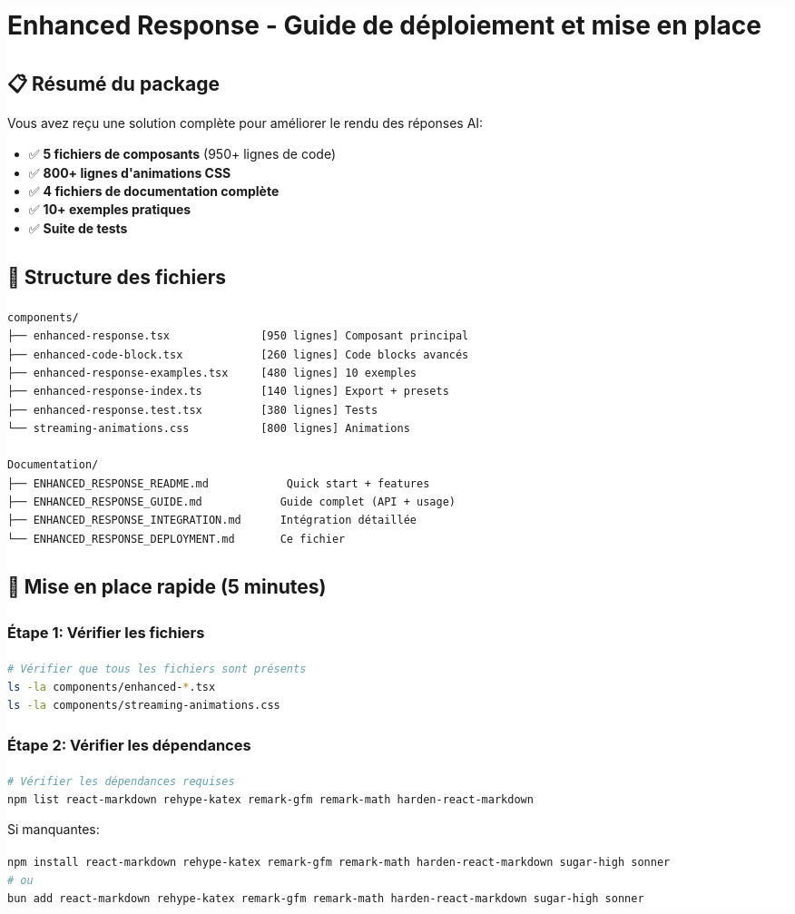 # Enhanced Response - Guide de déploiement et mise en place

## 📋 Résumé du package

Vous avez reçu une solution complète pour améliorer le rendu des réponses AI:

- ✅ **5 fichiers de composants** (950+ lignes de code)
- ✅ **800+ lignes d'animations CSS**
- ✅ **4 fichiers de documentation complète**
- ✅ **10+ exemples pratiques**
- ✅ **Suite de tests**

## 📂 Structure des fichiers

```
components/
├── enhanced-response.tsx              [950 lignes] Composant principal
├── enhanced-code-block.tsx            [260 lignes] Code blocks avancés
├── enhanced-response-examples.tsx     [480 lignes] 10 exemples
├── enhanced-response-index.ts         [140 lignes] Export + presets
├── enhanced-response.test.tsx         [380 lignes] Tests
└── streaming-animations.css           [800 lignes] Animations

Documentation/
├── ENHANCED_RESPONSE_README.md            Quick start + features
├── ENHANCED_RESPONSE_GUIDE.md            Guide complet (API + usage)
├── ENHANCED_RESPONSE_INTEGRATION.md      Intégration détaillée
└── ENHANCED_RESPONSE_DEPLOYMENT.md       Ce fichier
```

## 🚀 Mise en place rapide (5 minutes)

### Étape 1: Vérifier les fichiers

```bash
# Vérifier que tous les fichiers sont présents
ls -la components/enhanced-*.tsx
ls -la components/streaming-animations.css
```

### Étape 2: Vérifier les dépendances

```bash
# Vérifier les dépendances requises
npm list react-markdown rehype-katex remark-gfm remark-math harden-react-markdown
```

Si manquantes:
```bash
npm install react-markdown rehype-katex remark-gfm remark-math harden-react-markdown sugar-high sonner
# ou
bun add react-markdown rehype-katex remark-gfm remark-math harden-react-markdown sugar-high sonner
```
